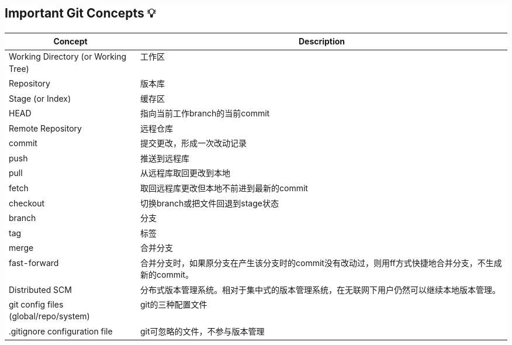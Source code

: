 
## Important Git Concepts 💡

|Concept|Description|
|-------|-----------|
|Working Directory (or Working Tree)|工作区|
|Repository|版本库|
|Stage (or Index)|缓存区|
|HEAD|指向当前工作branch的当前commit|
|Remote Repository|远程仓库|
|commit|提交更改，形成一次改动记录|
|push|推送到远程库|
|pull|从远程库取回更改到本地|
|fetch|取回远程库更改但本地不前进到最新的commit|
|checkout|切换branch或把文件回退到stage状态|
|branch|分支|
|tag|标签|
|merge|合并分支|
|fast-forward|合并分支时，如果原分支在产生该分支时的commit没有改动过，则用ff方式快捷地合并分支，不生成新的commit。|
|Distributed SCM|分布式版本管理系统。相对于集中式的版本管理系统，在无联网下用户仍然可以继续本地版本管理。|
|git config files (global/repo/system)|git的三种配置文件|
|.gitignore configuration file|git可忽略的文件，不参与版本管理|

